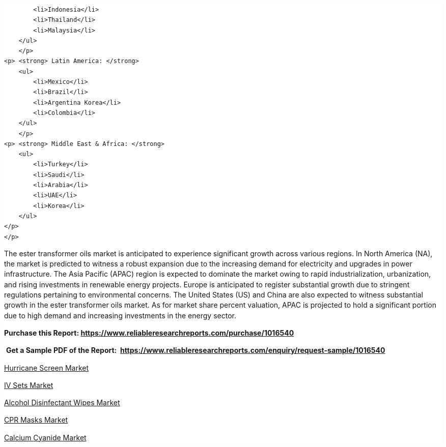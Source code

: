             <li>Indonesia</li>
            <li>Thailand</li>
            <li>Malaysia</li>
        </ul>
        </p> 
    <p> <strong> Latin America: </strong>
        <ul>
            <li>Mexico</li>
            <li>Brazil</li>
            <li>Argentina Korea</li>
            <li>Colombia</li>
        </ul>
        </p> 
    <p> <strong> Middle East & Africa: </strong>
        <ul>
            <li>Turkey</li>
            <li>Saudi</li>
            <li>Arabia</li>
            <li>UAE</li>
            <li>Korea</li>
        </ul>
    </p>
    </p>
<p><p>The ester transformer oils market is anticipated to experience significant growth across various regions. In North America (NA), the market is predicted to witness a robust expansion due to the increasing demand for electricity and upgrades in power infrastructure. The Asia Pacific (APAC) region is expected to dominate the market owing to rapid industrialization, urbanization, and rising investments in renewable energy projects. Europe is anticipated to register substantial growth due to stringent regulations pertaining to environmental concerns. The United States (US) and China are also expected to witness substantial growth in the ester transformer oils market. As for market share percent valuation, APAC is projected to hold a significant portion due to high demand and increasing investments in the energy sector.</p></p>
<p><strong>Purchase this Report: <a href="https://www.reliableresearchreports.com/purchase/1016540">https://www.reliableresearchreports.com/purchase/1016540</a></strong></p>
<p>&nbsp;<strong>Get a Sample PDF of the Report:&nbsp;&nbsp;<a href="https://www.reliableresearchreports.com/enquiry/request-sample/1016540">https://www.reliableresearchreports.com/enquiry/request-sample/1016540</a></strong></p>
<p><strong></strong></p>
<p><p><a href="https://medium.com/@v8581137/hurricane-screen-market-size-growth-forecast-2023-2030-5dc72a9fb964">Hurricane Screen Market</a></p><p><a href="https://www.reportprime.com/iv-sets-r9100">IV Sets Market</a></p><p><a href="https://medium.com/@lilakautzer2023/alcohol-disinfectant-wipes-market-size-growth-forecast-2023-2030-e9c9df146a62">Alcohol Disinfectant Wipes Market</a></p><p><a href="https://www.reportprime.com/cpr-masks-r9099">CPR Masks Market</a></p><p><a href="https://www.linkedin.com/pulse/calcium-cyanide-market-research-report-provides-thorough-hahie/">Calcium Cyanide Market</a></p></p>